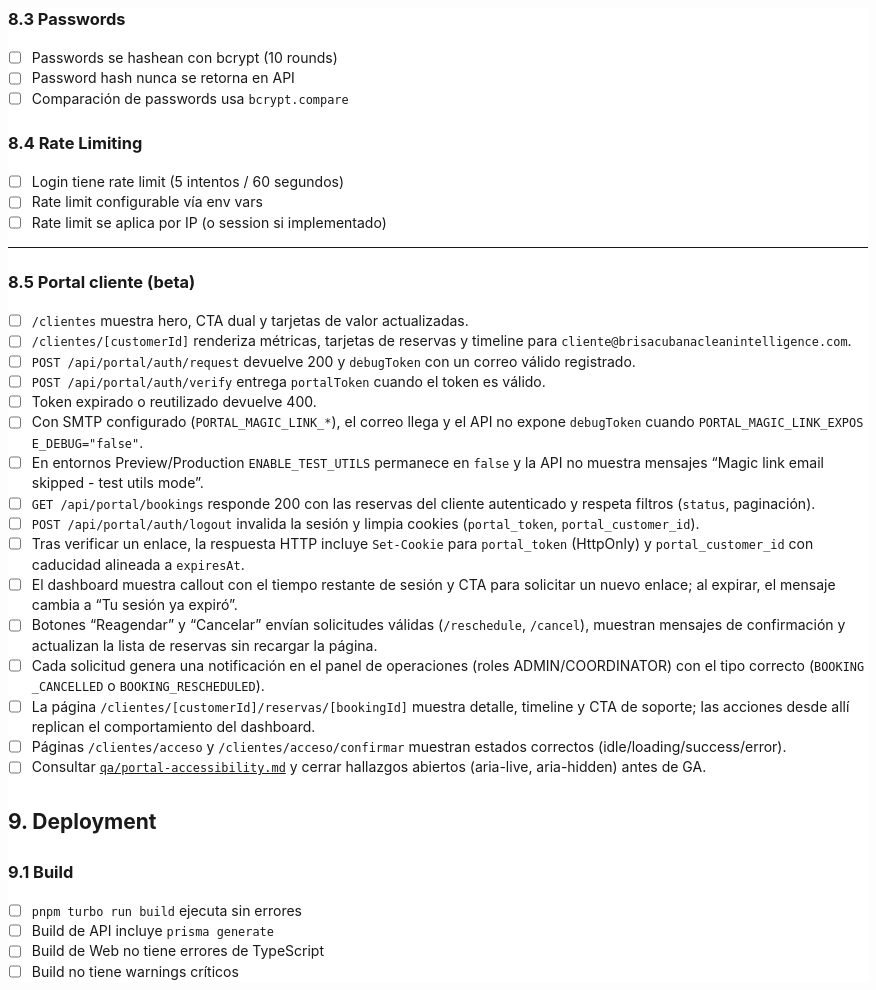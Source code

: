 ### 8.3 Passwords

- [ ] Passwords se hashean con bcrypt (10 rounds)
- [ ] Password hash nunca se retorna en API
- [ ] Comparación de passwords usa `bcrypt.compare`

### 8.4 Rate Limiting

- [ ] Login tiene rate limit (5 intentos / 60 segundos)
- [ ] Rate limit configurable vía env vars
- [ ] Rate limit se aplica por IP (o session si implementado)

---

### 8.5 Portal cliente (beta)

- [ ] `/clientes` muestra hero, CTA dual y tarjetas de valor actualizadas.
- [ ] `/clientes/[customerId]` renderiza métricas, tarjetas de reservas y timeline para `cliente@brisacubanacleanintelligence.com`.
- [ ] `POST /api/portal/auth/request` devuelve 200 y `debugToken` con un correo válido registrado.
- [ ] `POST /api/portal/auth/verify` entrega `portalToken` cuando el token es válido.
- [ ] Token expirado o reutilizado devuelve 400.
- [ ] Con SMTP configurado (`PORTAL_MAGIC_LINK_*`), el correo llega y el API no expone `debugToken` cuando `PORTAL_MAGIC_LINK_EXPOSE_DEBUG="false"`.
- [ ] En entornos Preview/Production `ENABLE_TEST_UTILS` permanece en `false` y la API no muestra mensajes “Magic link email skipped - test utils mode”.
- [ ] `GET /api/portal/bookings` responde 200 con las reservas del cliente autenticado y respeta filtros (`status`, paginación).
- [ ] `POST /api/portal/auth/logout` invalida la sesión y limpia cookies (`portal_token`, `portal_customer_id`).
- [ ] Tras verificar un enlace, la respuesta HTTP incluye `Set-Cookie` para `portal_token` (HttpOnly) y `portal_customer_id` con caducidad alineada a `expiresAt`.
- [ ] El dashboard muestra callout con el tiempo restante de sesión y CTA para solicitar un nuevo enlace; al expirar, el mensaje cambia a “Tu sesión ya expiró”.
- [ ] Botones “Reagendar” y “Cancelar” envían solicitudes válidas (`/reschedule`, `/cancel`), muestran mensajes de confirmación y actualizan la lista de reservas sin recargar la página.
- [ ] Cada solicitud genera una notificación en el panel de operaciones (roles ADMIN/COORDINATOR) con el tipo correcto (`BOOKING_CANCELLED` o `BOOKING_RESCHEDULED`).
- [ ] La página `/clientes/[customerId]/reservas/[bookingId]` muestra detalle, timeline y CTA de soporte; las acciones desde allí replican el comportamiento del dashboard.
- [ ] Páginas `/clientes/acceso` y `/clientes/acceso/confirmar` muestran estados correctos (idle/loading/success/error).
- [ ] Consultar [`qa/portal-accessibility.md`](portal-accessibility.md) y cerrar hallazgos abiertos (aria-live, aria-hidden) antes de GA.

## 9. Deployment

### 9.1 Build

- [ ] `pnpm turbo run build` ejecuta sin errores
- [ ] Build de API incluye `prisma generate`
- [ ] Build de Web no tiene errores de TypeScript
- [ ] Build no tiene warnings críticos
